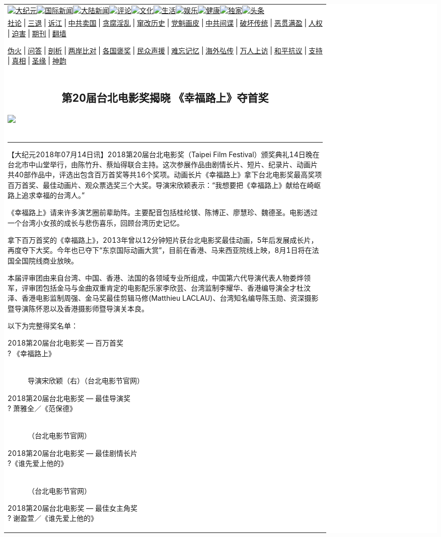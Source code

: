 <a name="1" id="1" target="_blank"></a><span id="1"></span>
<table align=center border="0"><tr><td colspan="2" VALIGN=TOP><a href="/gb/nsc413.md#1"><img src="https://raw.githubusercontent.com/ksgvho3562/www/master/t/djy/1.jpg" title="大纪元"></a><a href="/gb/n24hr.md#1"><img src="https://raw.githubusercontent.com/ksgvho3562/www/master/t/djy/3.jpg" title="国际新闻"></a><a href="/gb/nsc413.md#1"><img src="https://raw.githubusercontent.com/ksgvho3562/www/master/t/djy/4.jpg" title="大陆新闻"></a><a href="/gb/news392.md#1"><img src="https://raw.githubusercontent.com/ksgvho3562/www/master/t/djy/5.jpg" title="评论"></a><a href="/gb/news2007.md#1"><img src="https://raw.githubusercontent.com/ksgvho3562/www/master/t/djy/6.jpg" title="文化"></a><a href="/gb/news2008.md#1"><img src="https://raw.githubusercontent.com/ksgvho3562/www/master/t/djy/7.jpg" title="生活"></a><a href="/gb/ncyule.md#1"><img src="https://raw.githubusercontent.com/ksgvho3562/www/master/t/djy/8.jpg" title="娱乐"></a><a href="/gb/nsc1002.md#1"><img src="https://raw.githubusercontent.com/ksgvho3562/www/master/t/djy/9.jpg" title="健康"><a href="/gb/nf6092.md#1"><img src="https://raw.githubusercontent.com/ksgvho3562/www/master/t/djy/10a.jpg" title="独家"></a><a href="/gb/nf4514.md#1"><img src="https://raw.githubusercontent.com/ksgvho3562/www/master/t/djy/12a.jpg" title="头条"></a></td></tr>
<tr><td colspan="2" VALIGN=TOP><a target="_blank" href="/gb/9p.md#1">社论</a> | <a target="_blank" href="/gb/nf5657.md#1">三退</a> | <a target="_blank" href="/gb/nf6124.md#1">诉江</a> | <a target="_blank" href="/gb/nf1176117.md#1">中共卖国</a> | <a target="_blank" href="/gb/nf5773.md#1">贪腐淫乱</a> | <a target="_blank" href="/gb/nf1176115.md#1">窜改历史</a> | <a target="_blank" href="/gb/nf1176107.md#1">党魁画皮</a> | <a target="_blank" href="/gb/nf1320400.md#1">中共间谍</a> | <a target="_blank" href="/gb/nf1176114.md#1">破坏传统</a> | <a target="_blank" href="https://github.com/ksgvho3562/ntdtv/blob/master/gb/prog447_1.md#1">恶贯满盈</a> | <a target="_blank" href="/gb/ncid278.md#1">人权</a> | <a target="_blank" href="/gb/nf1176111.md#1">迫害</a> | <a target="_blank" href="https://gitlab.com/szzdlab/mh-qikan/blob/master/README.md#1">期刊</a> | <a target="_blank" href="https://github.com/bannedbook/fanqiang/wiki">翻墙</a></p><p><a target="_blank" href="/gb/nf5562.md#1">伪火</a> | <a target="_blank" href="/gb/nf4378.md#1">问答</a> | <a target="_blank" href="/gb/nf5792.md#1">剖析</a> | <a target="_blank" href="/gb/nf5735.md#1">两岸比对</a> | <a target="_blank" href="/gb/nf6119.md#1">各国褒奖</a> | <a target="_blank" href="/gb/nf6120.md#1">民众声援</a> | <a target="_blank" href="/gb/nf1188594.md#1">难忘记忆</a> | <a target="_blank" href="/gb/nf3180.md#1">海外弘传</a> | <a target="_blank" href="/gb/nf5410.md#1">万人上访</a> | <a target="_blank" href="https://github.com/ksgvho3562/ntdtv/blob/master/gb/prog1530_1.md#1">和平抗议</a> | <a target="_blank" href="/gb/nf4386.md#1">支持</a> | <a target="_blank" href="/gb/nf4389.md#1">真相</a> | <a target="_blank" href="/gb/nf5790.md#1">圣缘</a> | <a target="_blank" href="/gb/nf4786.md#1">神韵</a></td></tr>
<tr><td VALIGN=TOP width="626"><h2 align=center>第20届台北电影奖揭晓 《幸福路上》夺首奖</h2>
<img width="600" src="https://i.epochtimes.com/assets/uploads/2020/06/1c20af1f61f6cd0462946ca4078e9d8c-320x200.jpg" />
<h6></h6>
<hr>
	<p>【大纪元2018年07月14日讯】2018第20届<ahref="/gb/tag/%E5%8F%B0%E5%8C%97%E7%94%B5%E5%BD%B1%E5%A5%96.md#1">台北电影奖</a>（Taipei Film Festival）颁奖典礼14日晚在台北市中山堂举行，由陈竹升、蔡灿得联合主持。这次参展作品由剧情长片、短片、纪录片、动画片共40部作品中，评选出包含百万首奖等共16个奖项。动画长片《<ahref="/gb/tag/%E5%B9%B8%E7%A6%8F%E8%B7%AF%E4%B8%8A.md#1">幸福路上</a>》拿下台北电影奖最高奖项百万首奖、最佳动画片、观众票选奖三个大奖。导演宋欣颖表示：“我想要把《幸福路上》献给在崎岖路上追求幸福的台湾人。”</p>
<p>《<ahref="/gb/tag/%E5%B9%B8%E7%A6%8F%E8%B7%AF%E4%B8%8A.md#1">幸福路上</a>》请来许多演艺圈前辈助阵。主要配音包括桂纶镁、陈博正、廖慧珍、魏德圣。电影透过一个台湾小女孩的成长与悲伤喜乐，回顾台湾历史记忆。</p>
<p>拿下百万首奖的《幸福路上》，2013年曾以12分钟短片获<ahref="/gb/tag/%E5%8F%B0%E5%8C%97%E7%94%B5%E5%BD%B1%E5%A5%96.md#1">台北电影奖</a>最佳动画，5年后发展成长片，再度夺下大奖。今年也已夺下“东京国际动画大赏”，目前在香港、马来西亚院线上映，8月1日将在法国全国院线商业放映。</p>
<p>本届评审团由来自台湾、中国、香港、法国的各领域专业所组成，中国第六代导演代表人物娄烨领军，评审团包括金马与金曲双重肯定的电影配乐家李欣芸、台湾监制李耀华、香港编导演全才杜汶泽、香港电影监制周强、金马奖最佳剪辑马修(Matthieu LACLAU)、台湾知名编导陈玉勋、资深摄影暨导演陈怀恩以及香港摄影师暨导演关本良。</p>
<p>以下为完整得奖名单：</p>
<p>2018第20届台北电影奖 — 百万首奖<br />
? 《幸福路上》</p>
<figure id="attachment_10562687" style="width: 450px" class="wp-caption aligncenter"><ahref="https://i.epochtimes.com/assets/uploads/2018/07/4a52dcc4b8e989438675a8bcb83b3209.jpg"><img class="wp-image-10562687 size-medium" src="https://i.epochtimes.com/assets/uploads/2018/07/4a52dcc4b8e989438675a8bcb83b3209-450x450.jpg" alt="" width="450" b="450" /></a><figcaption class="wp-caption-text">导演宋欣颖（右）（<ahref="http://www.taipeiff.taipei/newsCT.aspx?id=303">台北电影节官网</a>）</figcaption></figure>
<p>2018第20届台北电影奖 — 最佳导演奖<br />
? 萧雅全／《范保德》</p>
<figure id="attachment_10562686" style="width: 450px" class="wp-caption aligncenter"><ahref="https://i.epochtimes.com/assets/uploads/2018/07/6d1b51649e3f3f7b8ea592fcbb428084.jpg"><img class="wp-image-10562686 size-medium" src="https://i.epochtimes.com/assets/uploads/2018/07/6d1b51649e3f3f7b8ea592fcbb428084-450x450.jpg" alt="" width="450" b="450" /></a><figcaption class="wp-caption-text">（<ahref="http://www.taipeiff.taipei/newsCT.aspx?id=303">台北电影节官网</a>）</figcaption></figure>
<p>2018第20届台北电影奖 — 最佳剧情长片<br />
?《谁先爱上他的》</p>
<figure id="attachment_10562681" style="width: 450px" class="wp-caption aligncenter"><ahref="https://i.epochtimes.com/assets/uploads/2018/07/f81a900c5ae479037be639b9ce3d8bf4.jpg"><img class="wp-image-10562681 size-medium" src="https://i.epochtimes.com/assets/uploads/2018/07/f81a900c5ae479037be639b9ce3d8bf4-450x450.jpg" alt="" width="450" b="450" /></a><figcaption class="wp-caption-text">（<ahref="http://www.taipeiff.taipei/newsCT.aspx?id=303">台北电影节官网</a>）</figcaption></figure>
<p>2018第20届台北电影奖 — 最佳女主角奖<br />
? 谢盈萱／《谁先爱上他的》</p>